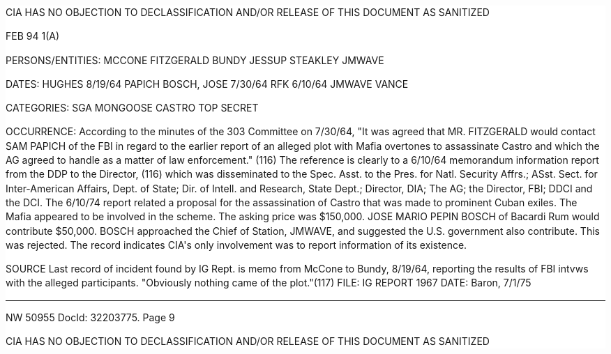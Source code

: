 CIA HAS NO OBJECTION TO
DECLASSIFICATION AND/OR
RELEASE OF THIS DOCUMENT
AS SANITIZED

FEB 94
1(A)

PERSONS/ENTITIES:
MCCONE
FITZGERALD
BUNDY
JESSUP
STEAKLEY
JMWAVE

DATES:
HUGHES 8/19/64
PAPICH BOSCH, JOSE 7/30/64
RFK 6/10/64
JMWAVE VANCE

CATEGORIES:
SGA
MONGOOSE
CASTRO
TOP SECRET

OCCURRENCE: According to the minutes of the 303 Committee on 7/30/64, "It was agreed that MR. FITZGERALD would contact SAM PAPICH of the FBI in regard to the earlier report of an alleged plot with Mafia overtones to assassinate Castro and which the AG agreed to handle as a matter of law enforcement." (116) The reference is clearly to a 6/10/64 memorandum information report from the DDP to the Director, (116) which was disseminated to the Spec. Asst. to the Pres. for Natl. Security Affrs.; ASst. Sect. for Inter-American Affairs, Dept. of State; Dir. of Intell. and Research, State Dept.; Director, DIA; The AG; the Director, FBI; DDCI and the DCI. The 6/10/74 report related a proposal for the assassination of Castro that was made to prominent Cuban exiles. The Mafia appeared to be involved in the scheme. The asking price was $150,000. JOSE MARIO PEPIN BOSCH of Bacardi Rum would contribute $50,000. BOSCH approached the Chief of Station, JMWAVE, and suggested the U.S. government also contribute. This was rejected. The record indicates CIA's only involvement was to report information of its existence.

SOURCE Last record of incident found by IG Rept. is memo from McCone to Bundy, 8/19/64,
reporting the results of FBI intvws with the alleged participants. "Obviously nothing
came of the plot."(117)
FILE: IG REPORT 1967 DATE: Baron, 7/1/75

---

NW 50955
DocId: 32203775.
Page 9

CIA HAS NO OBJECTION TO
DECLASSIFICATION AND/OR
RELEASE OF THIS DOCUMENT
AS SANITIZED
